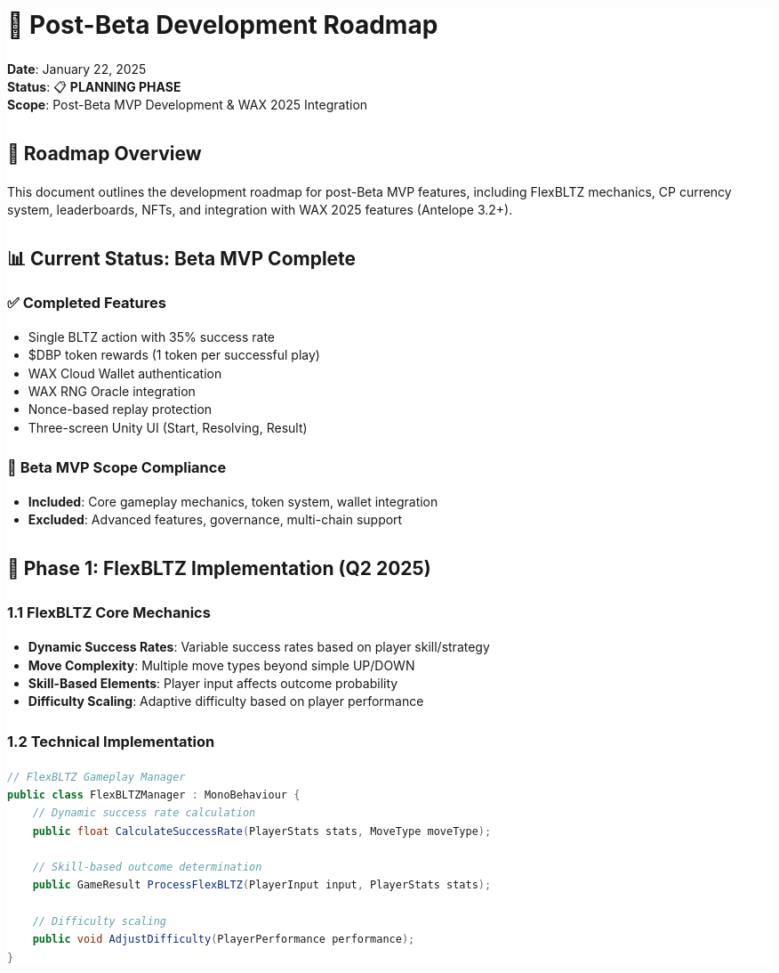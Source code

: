# 🚀 Post-Beta Development Roadmap

**Date**: January 22, 2025  
**Status**: 📋 **PLANNING PHASE**  
**Scope**: Post-Beta MVP Development & WAX 2025 Integration

## 🎯 **Roadmap Overview**

This document outlines the development roadmap for post-Beta MVP features, including FlexBLTZ mechanics, CP currency system, leaderboards, NFTs, and integration with WAX 2025 features (Antelope 3.2+).

## 📊 **Current Status: Beta MVP Complete**

### ✅ **Completed Features**
- Single BLTZ action with 35% success rate
- $DBP token rewards (1 token per successful play)
- WAX Cloud Wallet authentication
- WAX RNG Oracle integration
- Nonce-based replay protection
- Three-screen Unity UI (Start, Resolving, Result)

### 🎯 **Beta MVP Scope Compliance**
- **Included**: Core gameplay mechanics, token system, wallet integration
- **Excluded**: Advanced features, governance, multi-chain support

## 🚀 **Phase 1: FlexBLTZ Implementation (Q2 2025)**

### **1.1 FlexBLTZ Core Mechanics**
- **Dynamic Success Rates**: Variable success rates based on player skill/strategy
- **Move Complexity**: Multiple move types beyond simple UP/DOWN
- **Skill-Based Elements**: Player input affects outcome probability
- **Difficulty Scaling**: Adaptive difficulty based on player performance

### **1.2 Technical Implementation**
```csharp
// FlexBLTZ Gameplay Manager
public class FlexBLTZManager : MonoBehaviour {
    // Dynamic success rate calculation
    public float CalculateSuccessRate(PlayerStats stats, MoveType moveType);
    
    // Skill-based outcome determination
    public GameResult ProcessFlexBLTZ(PlayerInput input, PlayerStats stats);
    
    // Difficulty scaling
    public void AdjustDifficulty(PlayerPerformance performance);
}
```
